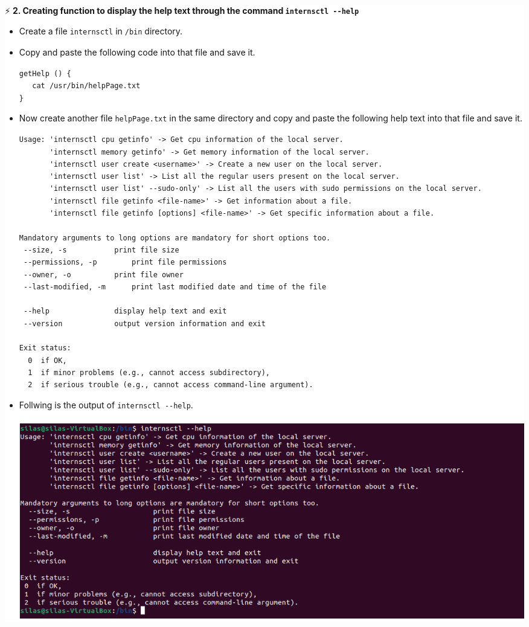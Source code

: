 #

⚡ **2. Creating function to display the help text through the command `internsctl --help`**

- Create a file `internsctl` in `/bin` directory.
- Copy and paste the following code into that file and save it.

  ```
  getHelp () {
     cat /usr/bin/helpPage.txt
  }
  ```

- Now create another file `helpPage.txt` in the same directory and copy and paste the following help text into that file and save it.

  ```
  Usage: 'internsctl cpu getinfo' -> Get cpu information of the local server.
   	     'internsctl memory getinfo' -> Get memory information of the local server.
         'internsctl user create <username>' -> Create a new user on the local server.
         'internsctl user list' -> List all the regular users present on the local server.
         'internsctl user list' --sudo-only' -> List all the users with sudo permissions on the local server.
         'internsctl file getinfo <file-name>' -> Get information about a file.
         'internsctl file getinfo [options] <file-name>' -> Get specific information about a file.

  Mandatory arguments to long options are mandatory for short options too.
   --size, -s			print file size
   --permissions, -p		print file permissions
   --owner, -o			print file owner
   --last-modified, -m		print last modified date and time of the file

   --help     			display help text and exit
   --version  			output version information and exit

  Exit status:
    0  if OK,
    1  if minor problems (e.g., cannot access subdirectory),
    2  if serious trouble (e.g., cannot access command-line argument).
  ```

- Follwing is the output of `internsctl --help`.\
  \
   <img src = "/images/img_4.png">
